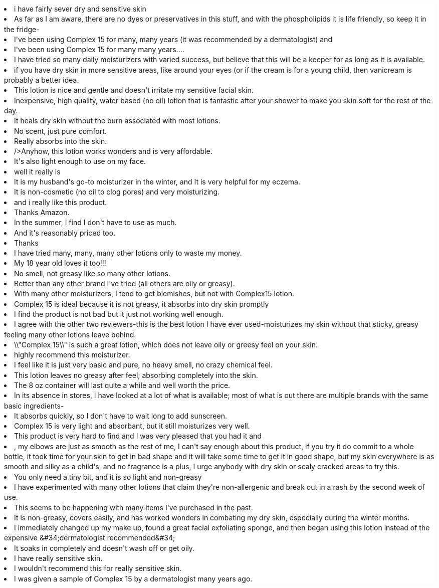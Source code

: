 <li> i have fairly sever dry and sensitive skin</li>
<li> As far as I am aware, there are no dyes or preservatives in this stuff, and with the phospholipids it is life friendly, so keep it in the fridge-</li>
<li> I&#x27;ve been using Complex 15 for many, many years (it was recommended by a dermatologist) and</li>
<li> I&#x27;ve been using Complex 15 for many many years....</li>
<li> I have tried so many daily moisturizers with varied success, but believe that this will be a keeper for as long as it is available.  </li>
<li> if you have dry skin in more sensitive areas, like around your eyes (or if the cream is for a young child, then vanicream is probably a better idea.</li>
<li> This lotion is nice and gentle and doesn&#x27;t irritate my sensitive facial skin.  </li>
<li> Inexpensive, high quality, water based (no oil) lotion that is fantastic after your shower to make you skin soft for the rest of the day.</li>
<li> It heals dry skin without the burn associated with most lotions.</li>
<li> No scent, just pure comfort.</li>
<li> Really absorbs into the skin.</li>
<li> /&gt;Anyhow, this lotion works wonders and is very affordable.</li>
<li> It&#x27;s also light enough to use on my face.  </li>
<li> well it really is</li>
<li> It is my husband&#x27;s go-to moisturizer in the winter, and It is very helpful for my eczema.</li>
<li> It is non-cosmetic (no oil to clog pores) and very moisturizing.  </li>
<li> and i really like this product.</li>
<li> Thanks Amazon.</li>
<li> In the summer, I find I don&#x27;t have to use as much.</li>
<li> And it&#x27;s reasonably priced too.  </li>
<li> Thanks</li>
<li> I have tried many, many, many other lotions only to waste my money.  </li>
<li> My 18 year old loves it too!!!</li>
<li> No smell, not greasy like so many other lotions.</li>
<li> Better than any other brand I&#x27;ve tried (all others are oily or greasy).</li>
<li> With many other moisturizers, I tend to get blemishes, but not with Complex15 lotion.</li>
<li> Complex 15 is ideal because it is not greasy, it absorbs into dry skin promptly</li>
<li> I find the product is not bad but it just not working well enough.</li>
<li> I agree with the other two reviewers-this is the best lotion I have ever used-moisturizes my skin without that sticky, greasy feeling many other lotions leave behind.  </li>
<li> \\&quot;Complex 15\\&quot; is such a great lotion, which does not leave oily or greesy feel on your skin.</li>
<li> highly recommend this moisturizer.</li>
<li> I feel like it is just very basic and pure, no heavy smell, no crazy chemical feel.  </li>
<li> This lotion leaves no greasy after feel; absorbing completely into the skin.  </li>
<li> The 8 oz container will last quite a while and well worth the price.</li>
<li> In its absence in stores, I have looked at a lot of what is available; most of what is out there are multiple brands with the same basic ingredients-</li>
<li> It absorbs quickly, so I don&#x27;t have to wait long to add sunscreen.  </li>
<li> Complex 15 is very light and absorbant, but it still moisturizes very well.  </li>
<li> This product is very hard to find and I was very pleased that you had it and</li>
<li> , my elbows are just as smooth as the rest of me, I can&#x27;t say enough about this product, if you try it do commit to a whole bottle, it took time for your skin to get in bad shape and it will take some time to get it in good shape, but my skin everywhere is as smooth and silky as a child&#x27;s, and no fragrance is a plus, I urge anybody with dry skin or scaly cracked areas to try this.</li>
<li> You only need a tiny bit, and it is so light and non-greasy</li>
<li> I have experimented with many other lotions that claim they&#x27;re non-allergenic and break out in a rash by the second week of use.  </li>
<li> This seems to be happening with many items I&#x27;ve purchased in the past.  </li>
<li> It is non-greasy, covers easily, and has worked wonders in combating my dry skin, especially during the winter months.  </li>
<li> I immediately changed up my make up, found a great facial exfoliating sponge, and then began using this lotion instead of the expensive &amp;#34;dermatologist recommended&amp;#34;</li>
<li> It soaks in completely and doesn&#x27;t wash off or get oily.</li>
<li> I have really sensitive skin.</li>
<li> I wouldn&#x27;t recommend this for really sensitive skin.</li>
<li> I was given a sample of Complex 15 by a dermatologist many years ago.</li>